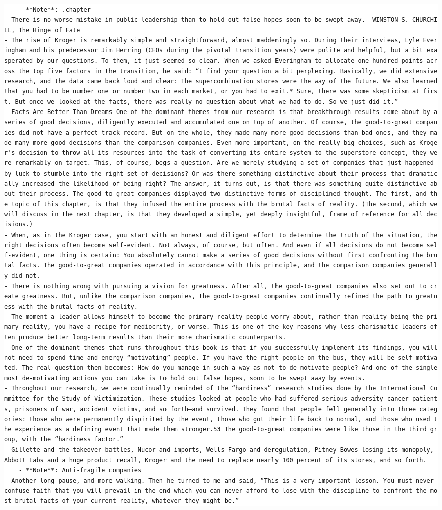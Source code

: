         - **Note**: .chapter
    - There is no worse mistake in public leadership than to hold out false hopes soon to be swept away. —WINSTON S. CHURCHILL, The Hinge of Fate 
    - The rise of Kroger is remarkably simple and straightforward, almost maddeningly so. During their interviews, Lyle Everingham and his predecessor Jim Herring (CEOs during the pivotal transition years) were polite and helpful, but a bit exasperated by our questions. To them, it just seemed so clear. When we asked Everingham to allocate one hundred points across the top five factors in the transition, he said: “I find your question a bit perplexing. Basically, we did extensive research, and the data came back loud and clear: The supercombination stores were the way of the future. We also learned that you had to be number one or number two in each market, or you had to exit.* Sure, there was some skepticism at first. But once we looked at the facts, there was really no question about what we had to do. So we just did it.” 
    - Facts Are Better Than Dreams One of the dominant themes from our research is that breakthrough results come about by a series of good decisions, diligently executed and accumulated one on top of another. Of course, the good-to-great companies did not have a perfect track record. But on the whole, they made many more good decisions than bad ones, and they made many more good decisions than the comparison companies. Even more important, on the really big choices, such as Kroger’s decision to throw all its resources into the task of converting its entire system to the superstore concept, they were remarkably on target. This, of course, begs a question. Are we merely studying a set of companies that just happened by luck to stumble into the right set of decisions? Or was there something distinctive about their process that dramatically increased the likelihood of being right? The answer, it turns out, is that there was something quite distinctive about their process. The good-to-great companies displayed two distinctive forms of disciplined thought. The first, and the topic of this chapter, is that they infused the entire process with the brutal facts of reality. (The second, which we will discuss in the next chapter, is that they developed a simple, yet deeply insightful, frame of reference for all decisions.) 
    - When, as in the Kroger case, you start with an honest and diligent effort to determine the truth of the situation, the right decisions often become self-evident. Not always, of course, but often. And even if all decisions do not become self-evident, one thing is certain: You absolutely cannot make a series of good decisions without first confronting the brutal facts. The good-to-great companies operated in accordance with this principle, and the comparison companies generally did not. 
    - There is nothing wrong with pursuing a vision for greatness. After all, the good-to-great companies also set out to create greatness. But, unlike the comparison companies, the good-to-great companies continually refined the path to greatness with the brutal facts of reality. 
    - The moment a leader allows himself to become the primary reality people worry about, rather than reality being the primary reality, you have a recipe for mediocrity, or worse. This is one of the key reasons why less charismatic leaders often produce better long-term results than their more charismatic counterparts. 
    - One of the dominant themes that runs throughout this book is that if you successfully implement its findings, you will not need to spend time and energy “motivating” people. If you have the right people on the bus, they will be self-motivated. The real question then becomes: How do you manage in such a way as not to de-motivate people? And one of the single most de-motivating actions you can take is to hold out false hopes, soon to be swept away by events. 
    - Throughout our research, we were continually reminded of the “hardiness” research studies done by the International Committee for the Study of Victimization. These studies looked at people who had suffered serious adversity—cancer patients, prisoners of war, accident victims, and so forth—and survived. They found that people fell generally into three categories: those who were permanently dispirited by the event, those who got their life back to normal, and those who used the experience as a defining event that made them stronger.53 The good-to-great companies were like those in the third group, with the “hardiness factor.” 
    - Gillette and the takeover battles, Nucor and imports, Wells Fargo and deregulation, Pitney Bowes losing its monopoly, Abbott Labs and a huge product recall, Kroger and the need to replace nearly 100 percent of its stores, and so forth. 
        - **Note**: Anti-fragile companies
    - Another long pause, and more walking. Then he turned to me and said, “This is a very important lesson. You must never confuse faith that you will prevail in the end—which you can never afford to lose—with the discipline to confront the most brutal facts of your current reality, whatever they might be.” 